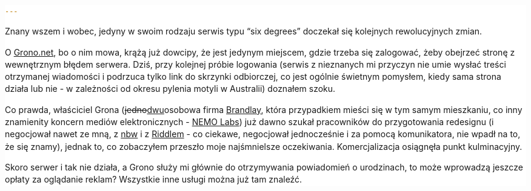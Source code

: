```yaml
---
```

<p>Znany wszem i wobec, jedyny w swoim rodzaju serwis typu <q>six degrees</q> doczekał się kolejnych rewolucyjnych zmian.</p>

<p>O <a href="http://grono.net/">Grono.net</a>, bo o nim mowa, krążą już dowcipy, że jest jedynym miejscem, gdzie trzeba się zalogować, żeby obejrzeć stronę z wewnętrznym błędem serwera. Dziś, przy kolejnej próbie logowania (serwis z nieznanych mi przyczyn nie umie wysłać treści otrzymanej wiadomości i podrzuca tylko link do skrzynki odbiorczej, co jest ogólnie świetnym pomysłem, kiedy sama strona działa lub nie - w zależności od okresu pylenia motyli w Australii) doznałem szoku.</p>

<p>Co prawda, właściciel Grona (<del>jedno</del><ins>dwu</ins>osobowa firma <a href="http://brandlay.com/">Brandlay</a>, która przypadkiem mieści się w tym samym mieszkaniu, co inny znamienity koncern mediów elektronicznych - <a href="http://nemo.pl/">NEMO Labs</a>) już dawno szukał pracowników do przygotowania redesignu (i negocjował nawet ze mną, z <a href="http://nbw.jogger.pl/">nbw</a> i z <a href="http://riddle.jogger.pl">Riddlem</a> - co ciekawe, negocjował jednocześnie i za pomocą komunikatora, nie wpadł na to, że się znamy), jednak to, co zobaczyłem przeszło moje najśmnielsze oczekiwania. Komercjalizacja osiągnęła punkt kulminacyjny.</p>

<p>Skoro serwer i tak nie działa, a Grono służy mi głównie do otrzymywania powiadomień o urodzinach, to może wprowadzą jeszcze opłaty za oglądanie reklam? Wszystkie inne usługi można już tam znaleźć.</p>
